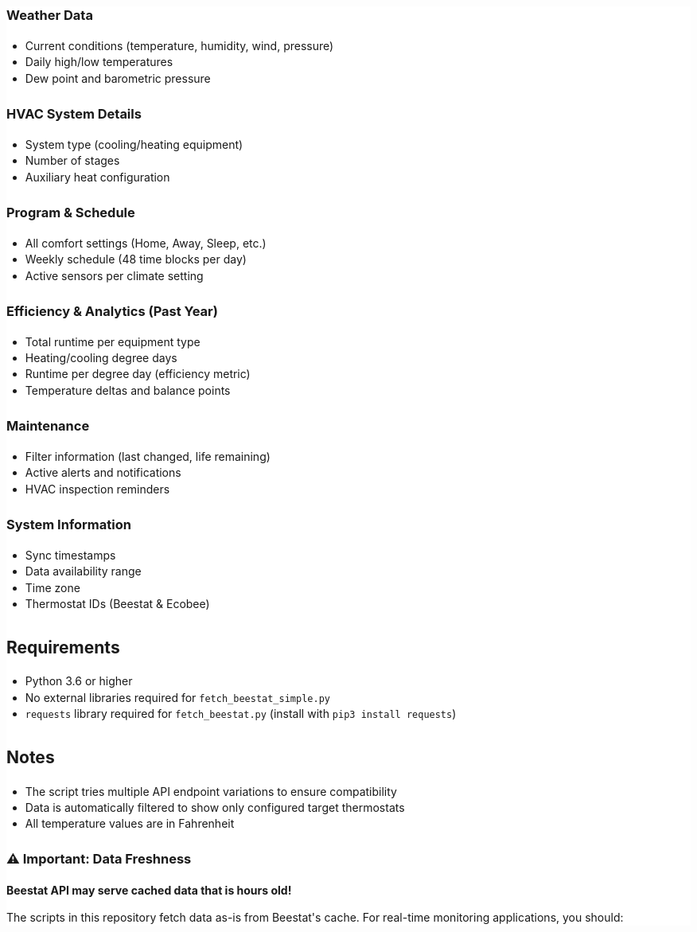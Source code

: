 ### Weather Data
- Current conditions (temperature, humidity, wind, pressure)
- Daily high/low temperatures
- Dew point and barometric pressure

### HVAC System Details
- System type (cooling/heating equipment)
- Number of stages
- Auxiliary heat configuration

### Program & Schedule
- All comfort settings (Home, Away, Sleep, etc.)
- Weekly schedule (48 time blocks per day)
- Active sensors per climate setting

### Efficiency & Analytics (Past Year)
- Total runtime per equipment type
- Heating/cooling degree days
- Runtime per degree day (efficiency metric)
- Temperature deltas and balance points

### Maintenance
- Filter information (last changed, life remaining)
- Active alerts and notifications
- HVAC inspection reminders

### System Information
- Sync timestamps
- Data availability range
- Time zone
- Thermostat IDs (Beestat & Ecobee)

## Requirements

- Python 3.6 or higher
- No external libraries required for `fetch_beestat_simple.py`
- `requests` library required for `fetch_beestat.py` (install with `pip3 install requests`)

## Notes

- The script tries multiple API endpoint variations to ensure compatibility
- Data is automatically filtered to show only configured target thermostats
- All temperature values are in Fahrenheit

### ⚠️ Important: Data Freshness

**Beestat API may serve cached data that is hours old!**

The scripts in this repository fetch data as-is from Beestat's cache. For real-time monitoring applications, you should:
